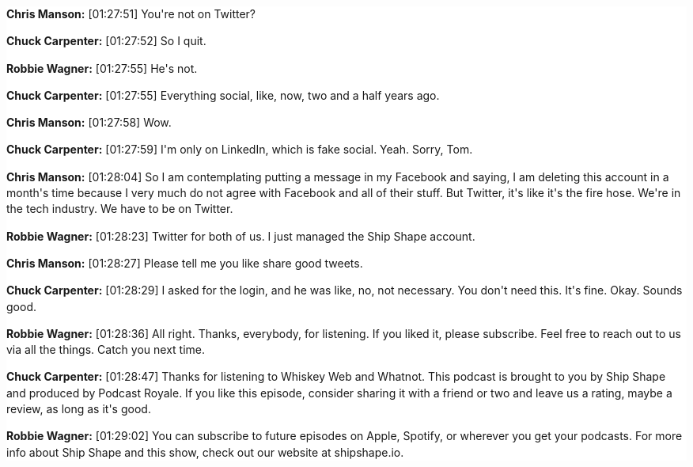 **Chris Manson:** [01:27:51] You're not on Twitter?

**Chuck Carpenter:** [01:27:52] So I quit.

**Robbie Wagner:** [01:27:55] He's not.

**Chuck Carpenter:** [01:27:55] Everything social, like, now, two and a half years ago.

**Chris Manson:** [01:27:58] Wow.

**Chuck Carpenter:** [01:27:59] I'm only on LinkedIn, which is fake social. Yeah. Sorry, Tom.

**Chris Manson:** [01:28:04] So I am contemplating putting a message in my Facebook and saying, I am deleting this account in a month's time because I very much do not agree with Facebook and all of their stuff. But Twitter, it's like it's the fire hose. We're in the tech industry. We have to be on Twitter.

**Robbie Wagner:** [01:28:23] Twitter for both of us. I just managed the Ship Shape account.

**Chris Manson:** [01:28:27] Please tell me you like share good tweets.

**Chuck Carpenter:** [01:28:29] I asked for the login, and he was like, no, not necessary. You don't need this. It's fine. Okay. Sounds good.

**Robbie Wagner:** [01:28:36] All right. Thanks, everybody, for listening. If you liked it, please subscribe. Feel free to reach out to us via all the things. Catch you next time.

**Chuck Carpenter:** [01:28:47] Thanks for listening to Whiskey Web and Whatnot. This podcast is brought to you by Ship Shape and produced by Podcast Royale. If you like this episode, consider sharing it with a friend or two and leave us a rating, maybe a review, as long as it's good.

**Robbie Wagner:** [01:29:02] You can subscribe to future episodes on Apple, Spotify, or wherever you get your podcasts. For more info about Ship Shape and this show, check out our website at shipshape.io.
